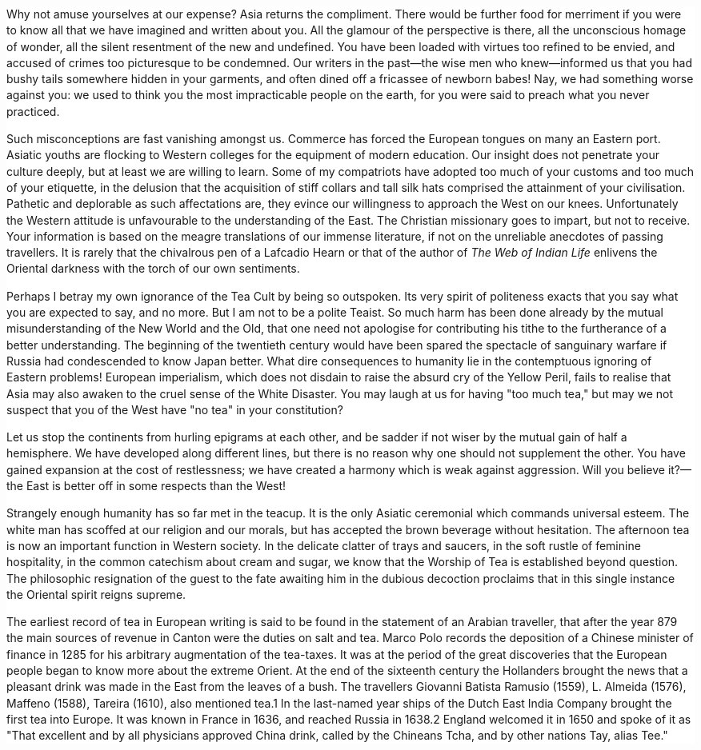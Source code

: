 Why not amuse yourselves at our expense? Asia returns the compliment. There would be further food for merriment if you were to know all that we have imagined and written about you. All the glamour of the perspective is there, all the unconscious homage of wonder, all the silent resentment of the new and undefined. You have been loaded with virtues too refined to be envied, and accused of crimes too picturesque to be condemned. Our writers in the past﻿—the wise men who knew﻿—informed us that you had bushy tails somewhere hidden in your garments, and often dined off a fricassee of newborn babes! Nay, we had something worse against you: we used to think you the most impracticable people on the earth, for you were said to preach what you never practiced.

Such misconceptions are fast vanishing amongst us. Commerce has forced the European tongues on many an Eastern port. Asiatic youths are flocking to Western colleges for the equipment of modern education. Our insight does not penetrate your culture deeply, but at least we are willing to learn. Some of my compatriots have adopted too much of your customs and too much of your etiquette, in the delusion that the acquisition of stiff collars and tall silk hats comprised the attainment of your civilisation. Pathetic and deplorable as such affectations are, they evince our willingness to approach the West on our knees. Unfortunately the Western attitude is unfavourable to the understanding of the East. The Christian missionary goes to impart, but not to receive. Your information is based on the meagre translations of our immense literature, if not on the unreliable anecdotes of passing travellers. It is rarely that the chivalrous pen of a Lafcadio Hearn or that of the author of _The Web of Indian Life_ enlivens the Oriental darkness with the torch of our own sentiments.

Perhaps I betray my own ignorance of the Tea Cult by being so outspoken. Its very spirit of politeness exacts that you say what you are expected to say, and no more. But I am not to be a polite Teaist. So much harm has been done already by the mutual misunderstanding of the New World and the Old, that one need not apologise for contributing his tithe to the furtherance of a better understanding. The beginning of the twentieth century would have been spared the spectacle of sanguinary warfare if Russia had condescended to know Japan better. What dire consequences to humanity lie in the contemptuous ignoring of Eastern problems! European imperialism, which does not disdain to raise the absurd cry of the Yellow Peril, fails to realise that Asia may also awaken to the cruel sense of the White Disaster. You may laugh at us for having "too much tea," but may we not suspect that you of the West have "no tea" in your constitution?

Let us stop the continents from hurling epigrams at each other, and be sadder if not wiser by the mutual gain of half a hemisphere. We have developed along different lines, but there is no reason why one should not supplement the other. You have gained expansion at the cost of restlessness; we have created a harmony which is weak against aggression. Will you believe it?﻿—the East is better off in some respects than the West!

Strangely enough humanity has so far met in the teacup. It is the only Asiatic ceremonial which commands universal esteem. The white man has scoffed at our religion and our morals, but has accepted the brown beverage without hesitation. The afternoon tea is now an important function in Western society. In the delicate clatter of trays and saucers, in the soft rustle of feminine hospitality, in the common catechism about cream and sugar, we know that the Worship of Tea is established beyond question. The philosophic resignation of the guest to the fate awaiting him in the dubious decoction proclaims that in this single instance the Oriental spirit reigns supreme.

The earliest record of tea in European writing is said to be found in the statement of an Arabian traveller, that after the year 879 the main sources of revenue in Canton were the duties on salt and tea. Marco Polo records the deposition of a Chinese minister of finance in 1285 for his arbitrary augmentation of the tea-taxes. It was at the period of the great discoveries that the European people began to know more about the extreme Orient. At the end of the sixteenth century the Hollanders brought the news that a pleasant drink was made in the East from the leaves of a bush. The travellers Giovanni Batista Ramusio (1559), L. Almeida (1576), Maffeno (1588), Tareira (1610), also mentioned tea.1 In the last-named year ships of the Dutch East India Company brought the first tea into Europe. It was known in France in 1636, and reached Russia in 1638.2 England welcomed it in 1650 and spoke of it as "That excellent and by all physicians approved China drink, called by the Chineans Tcha, and by other nations Tay, alias Tee."
